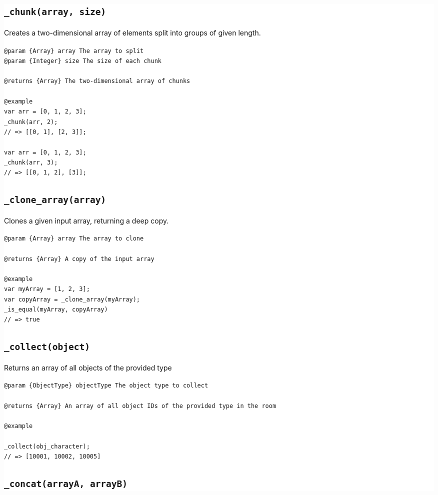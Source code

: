 ## `_chunk(array, size)`

Creates a two-dimensional array of elements split into groups of given length.

```gml
@param {Array} array The array to split
@param {Integer} size The size of each chunk

@returns {Array} The two-dimensional array of chunks

@example
var arr = [0, 1, 2, 3];
_chunk(arr, 2);
// => [[0, 1], [2, 3]];

var arr = [0, 1, 2, 3];
_chunk(arr, 3);
// => [[0, 1, 2], [3]];
```

## `_clone_array(array)`

Clones a given input array, returning a deep copy.

```gml
@param {Array} array The array to clone

@returns {Array} A copy of the input array

@example
var myArray = [1, 2, 3];
var copyArray = _clone_array(myArray);
_is_equal(myArray, copyArray)
// => true
```

## `_collect(object)`

Returns an array of all objects of the provided type

```gml
@param {ObjectType} objectType The object type to collect

@returns {Array} An array of all object IDs of the provided type in the room

@example

_collect(obj_character);
// => [10001, 10002, 10005]
```

## `_concat(arrayA, arrayB)`
